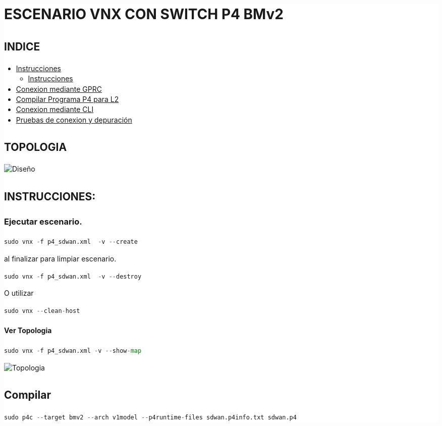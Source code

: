 # ESCENARIO VNX CON SWITCH P4 BMv2

## INDICE 
- [Instrucciones ](#instrucciones)
  - [Instrucciones ](#ejecutar-escenario)
- [Conexion mediante GPRC](#Conexion-GRPC)
- [Compilar Programa P4 para L2](#compilar-p4-l2)
- [Conexion mediante CLI ](#USANDO-CLI)
- [Pruebas de conexion y depuración ](#pruebas)



## TOPOLOGIA

![Diseño](DiseñoL2.drawio.png)

## INSTRUCCIONES:

### Ejecutar escenario.

```python
sudo vnx -f p4_sdwan.xml  -v --create 
```

al finalizar para limpiar escenario.

```python
sudo vnx -f p4_sdwan.xml  -v --destroy 

```
O utilizar 

```python
sudo vnx --clean-host

```



#### Ver Topologia

```python
sudo vnx -f p4_sdwan.xml -v --show-map 
```

![Topologia](Propuesta1-SD-WAN1.drawio.png)




## Compilar 

```python
sudo p4c --target bmv2 --arch v1model --p4runtime-files sdwan.p4info.txt sdwan.p4
```
